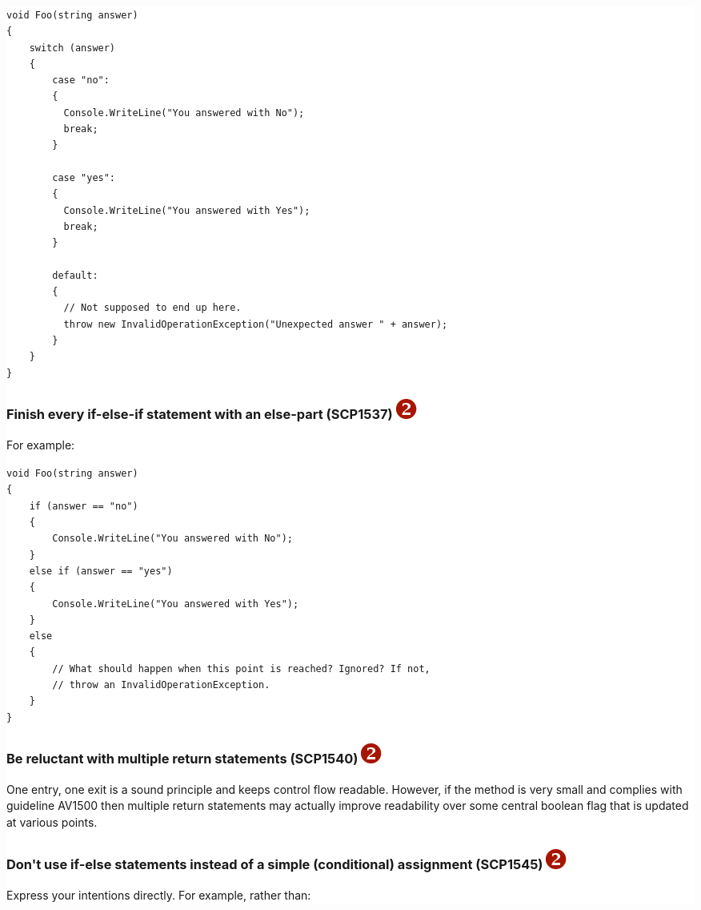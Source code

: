 	void Foo(string answer)  
	{  
		switch (answer)  
		{  
			case "no":  
			{
			  Console.WriteLine("You answered with No");  
			  break;
			}  
			  
			case "yes":
			{  
			  Console.WriteLine("You answered with Yes");  
			  break;
			}
			
			default:  
			{
			  // Not supposed to end up here.  
			  throw new InvalidOperationException("Unexpected answer " + answer);
			}  
		}  
	}

### <a name="scp1537"></a> Finish every if-else-if statement with an else-part (SCP1537) ![](images/2.png)
For example:

	void Foo(string answer)  
	{  
		if (answer == "no")  
		{  
			Console.WriteLine("You answered with No");  
		}  
		else if (answer == "yes")  
		{  
			Console.WriteLine("You answered with Yes");  
		}  
		else  
		{  
			// What should happen when this point is reached? Ignored? If not,   
			// throw an InvalidOperationException.  
		}  
	}

### <a name="scp1540"></a> Be reluctant with multiple return statements (SCP1540) ![](images/2.png)
One entry, one exit is a sound principle and keeps control flow readable. However, if the method is very small and complies with guideline AV1500 then multiple return statements may actually improve readability over some central boolean flag that is updated at various points.

### <a name="scp1545"></a> Don't use if-else statements instead of a simple (conditional) assignment (SCP1545) ![](images/2.png)
Express your intentions directly. For example, rather than:

